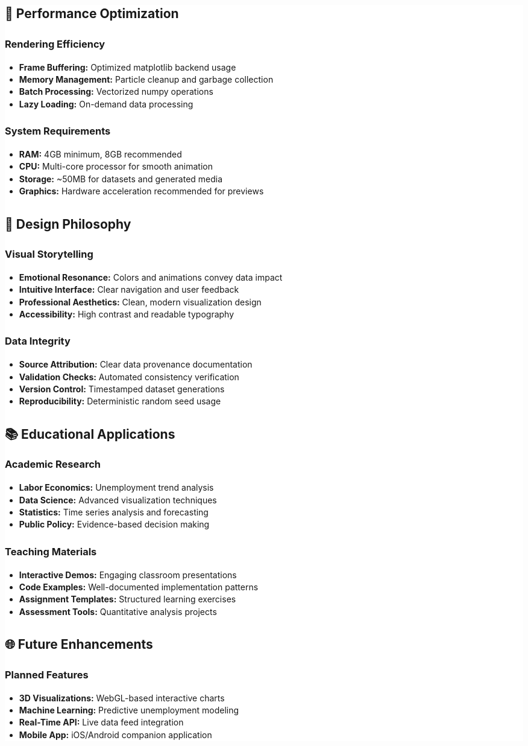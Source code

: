 ## 🚀 Performance Optimization

### Rendering Efficiency
- **Frame Buffering:** Optimized matplotlib backend usage
- **Memory Management:** Particle cleanup and garbage collection
- **Batch Processing:** Vectorized numpy operations
- **Lazy Loading:** On-demand data processing

### System Requirements
- **RAM:** 4GB minimum, 8GB recommended
- **CPU:** Multi-core processor for smooth animation
- **Storage:** ~50MB for datasets and generated media
- **Graphics:** Hardware acceleration recommended for previews

## 🎨 Design Philosophy

### Visual Storytelling
- **Emotional Resonance:** Colors and animations convey data impact
- **Intuitive Interface:** Clear navigation and user feedback
- **Professional Aesthetics:** Clean, modern visualization design
- **Accessibility:** High contrast and readable typography

### Data Integrity
- **Source Attribution:** Clear data provenance documentation
- **Validation Checks:** Automated consistency verification
- **Version Control:** Timestamped dataset generations
- **Reproducibility:** Deterministic random seed usage

## 📚 Educational Applications

### Academic Research
- **Labor Economics:** Unemployment trend analysis
- **Data Science:** Advanced visualization techniques
- **Statistics:** Time series analysis and forecasting
- **Public Policy:** Evidence-based decision making

### Teaching Materials
- **Interactive Demos:** Engaging classroom presentations
- **Code Examples:** Well-documented implementation patterns
- **Assignment Templates:** Structured learning exercises
- **Assessment Tools:** Quantitative analysis projects

## 🌐 Future Enhancements

### Planned Features
- **3D Visualizations:** WebGL-based interactive charts
- **Machine Learning:** Predictive unemployment modeling
- **Real-Time API:** Live data feed integration
- **Mobile App:** iOS/Android companion application
